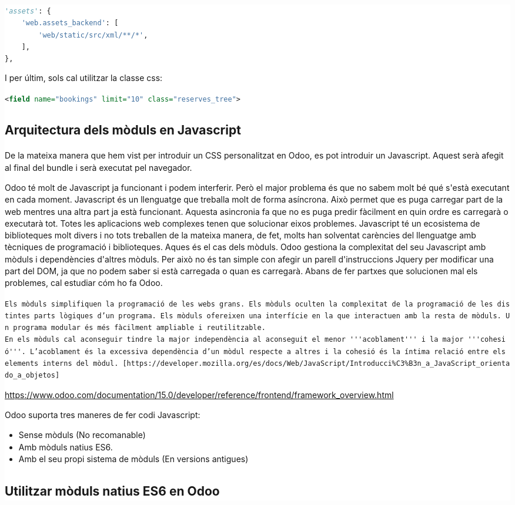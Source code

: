 ```python
'assets': {
    'web.assets_backend': [
        'web/static/src/xml/**/*',
    ],
},
```

I per últim, sols cal utilitzar la classe css:

``` xml
<field name="bookings" limit="10" class="reserves_tree">
```

## Arquitectura dels mòduls en Javascript 

De la mateixa manera que hem vist per introduir un CSS personalitzat en
Odoo, es pot introduir un Javascript. Aquest serà afegit al final del
bundle i serà executat pel navegador. 

Odoo té molt de Javascript ja funcionant i podem interferir. Però el major problema és que no sabem molt bé qué s\'està executant en cada moment. Javascript és un llenguatge que
treballa molt de forma asíncrona. Això permet que es puga carregar part
de la web mentres una altra part ja està funcionant. Aquesta asincronia
fa que no es puga predir fàcilment en quin ordre es carregarà o
executarà tot. Totes les aplicacions web complexes tenen que solucionar
eixos problemes. Javascript té un ecosistema de biblioteques molt divers
i no tots treballen de la mateixa manera, de fet, molts han solventat
carències del llenguatge amb tècniques de programació i biblioteques.
Aques és el cas dels mòduls. Odoo gestiona la complexitat del seu
Javascript amb mòduls i dependències d\'altres mòduls. Per això no és
tan simple con afegir un parell d\'instruccions Jquery per modificar una
part del DOM, ja que no podem saber si està carregada o quan es
carregarà. Abans de fer partxes que solucionen mal els problemes, cal
estudiar cóm ho fa Odoo.

```{tip}
Els mòduls simplifiquen la programació de les webs grans. Els mòduls oculten la complexitat de la programació de les distintes parts lògiques d’un programa. Els mòduls ofereixen una interfície en la que interactuen amb la resta de mòduls. Un programa modular és més fàcilment ampliable i reutilitzable.
En els mòduls cal aconseguir tindre la major independència al aconseguit el menor '''acoblament''' i la major '''cohesió'''. L’acoblament és la excessiva dependència d’un mòdul respecte a altres i la cohesió és la íntima relació entre els elements interns del mòdul. [https://developer.mozilla.org/es/docs/Web/JavaScript/Introducci%C3%B3n_a_JavaScript_orientado_a_objetos]
```
https://www.odoo.com/documentation/15.0/developer/reference/frontend/framework_overview.html 

Odoo suporta tres maneres de fer codi Javascript:

-   Sense mòduls (No recomanable)
-   Amb mòduls natius ES6.
-   Amb el seu propi sistema de mòduls (En versions antigues)

## Utilitzar mòduls natius ES6 en Odoo 
